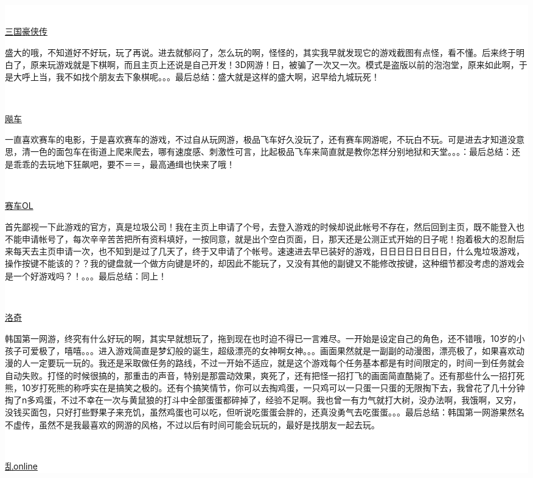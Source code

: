 


 




[三国豪侠传](http://3ghero.sdo.com/home/index.asp)




盛大的哦，不知道好不好玩，玩了再说。进去就郁闷了，怎么玩的啊，怪怪的，其实我早就发现它的游戏截图有点怪，看不懂。后来终于明白了，原来玩游戏就是下棋啊，而且主页上还说是自己开发！3D网游！日，被骗了一次又一次。模式是盗版以前的泡泡堂，原来如此啊，于是大呼上当，我不如找个朋友去下象棋呢。。。最后总结：盛大就是这样的盛大啊，迟早给九城玩死！




 




[飚车](http://ctr.joyzone.com.cn/default.htm)




一直喜欢赛车的电影，于是喜欢赛车的游戏，不过自从玩网游，极品飞车好久没玩了，还有赛车网游呢，不玩白不玩。可是进去才知道没意思，清一色的面包车在街道上爬来爬去，哪有速度感、刺激性可言，比起极品飞车来简直就是教你怎样分别地狱和天堂。。。：最后总结：还是乖乖的去玩地下狂飙吧，要不＝＝，最高通缉也快来了哦！




 




[赛车OL](http://www.51wcg.com/index.asp)




首先鄙视一下此游戏的官方，真是垃圾公司！我在主页上申请了个号，去登入游戏的时候却说此帐号不存在，然后回到主页，既不能登入也不能申请帐号了，每次辛辛苦苦把所有资料填好，一按同意，就是出个空白页面，日，那天还是公测正式开始的日子呢！抱着极大的忍耐后来每天去主页申请一次，也不知到是过了几天了，终于又申请了个帐号。速速进去早已装好的游戏，日日日日日日日日，什么鬼垃圾游戏，操作按键不能该的？？我的键盘就一个做方向键是坏的，却因此不能玩了，又没有其他的副键又不能修改按键，这种细节都没考虑的游戏会是一个好游戏吗？！。。。最后总结：同上！




 




[洛奇](http://www.tiancity.com/homepage/index1.html)




韩国第一网游，终究有什么好玩的啊，其实早就想玩了，拖到现在也时迫不得已一言难尽。一开始是设定自己的角色，还不错哦，10岁的小孩子可爱极了，嘻嘻。。。进入游戏简直是梦幻般的诞生，超级漂亮的女神啊女神。。。画面果然就是一副副的动漫图，漂亮极了，如果喜欢动漫的人一定要玩一玩的。我还是采取做任务的路线，不过一开始不适应，就是这个游戏每个任务基本都是有时间限定的，时间一到任务就会自动失败。打怪的时候很搞的，那重击的声音，特别是那震动效果，爽死了，还有把怪一招打飞的画面简直酷毙了。还有那些什么一招打死熊，10岁打死熊的称呼实在是搞笑之极的。还有个搞笑情节，你可以去掏鸡蛋，一只鸡可以一只蛋一只蛋的无限掏下去，我曾花了几十分钟掏了n多鸡蛋，不过不幸在一次与黄鼠狼的打斗中全部蛋蛋都碎掉了，经验不足啊。我也曾一有力气就打大树，没办法啊，我饿啊，又穷，没钱买面包，只好打些野果子来充饥，虽然鸡蛋也可以吃，但听说吃蛋蛋会胖的，还真没勇气去吃蛋蛋。。。最后总结：韩国第一网游果然名不虚传，虽然不是我最喜欢的网游的风格，不过以后有时间可能会玩玩的，最好是找朋友一起去玩。




 




[乱online](http://ran.runup.com.hk/)

